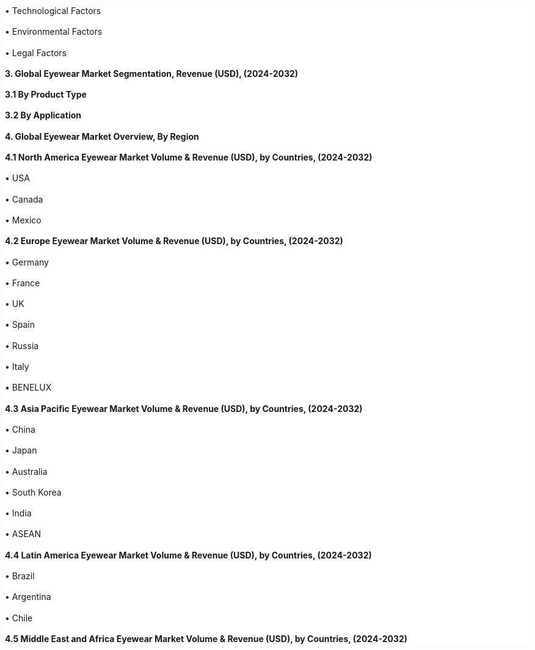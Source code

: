 • Technological Factors

• Environmental Factors

• Legal Factors

<strong>3. Global Eyewear Market Segmentation, Revenue (USD), (2024-2032)</strong>

<strong>3.1 By Product Type</strong>

<strong>3.2 By Application</strong>

<strong>4. Global Eyewear Market Overview, By Region</strong>

<strong>4.1 North America Eyewear Market Volume &amp; Revenue (USD), by Countries, (2024-2032)</strong>

• USA

• Canada

• Mexico

<strong>4.2 Europe Eyewear Market Volume &amp; Revenue (USD), by Countries, (2024-2032)</strong>

• Germany

• France

• UK

• Spain

• Russia

• Italy

• BENELUX

<strong>4.3 Asia Pacific Eyewear Market Volume &amp; Revenue (USD), by Countries, (2024-2032)</strong>

• China

• Japan

• Australia

• South Korea

• India

• ASEAN

<strong>4.4 Latin America Eyewear Market Volume &amp; Revenue (USD), by Countries, (2024-2032)</strong>

• Brazil

• Argentina

• Chile

<strong>4.5 Middle East and Africa Eyewear Market Volume &amp; Revenue (USD), by Countries, (2024-2032)</strong>
